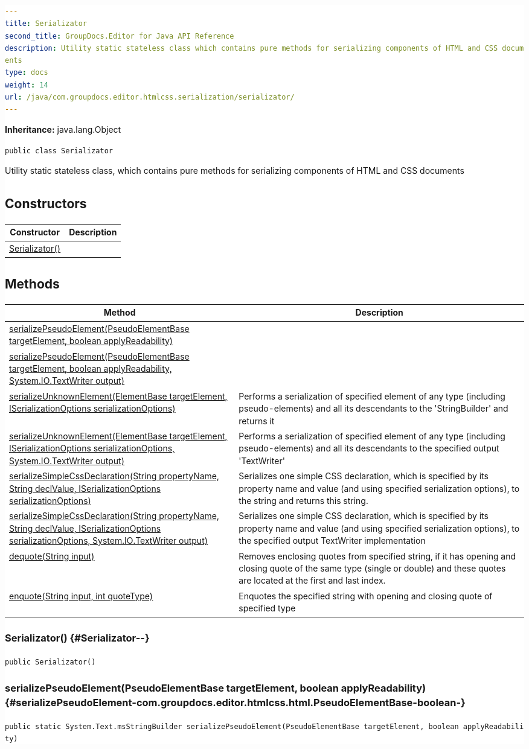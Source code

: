 ```yaml
---
title: Serializator
second_title: GroupDocs.Editor for Java API Reference
description: Utility static stateless class which contains pure methods for serializing components of HTML and CSS documents
type: docs
weight: 14
url: /java/com.groupdocs.editor.htmlcss.serialization/serializator/
---
```

**Inheritance:**
java.lang.Object
```
public class Serializator
```

Utility static stateless class, which contains pure methods for serializing components of HTML and CSS documents
## Constructors

| Constructor | Description |
| --- | --- |
| [Serializator()](#Serializator--) |  |
## Methods

| Method | Description |
| --- | --- |
| [serializePseudoElement(PseudoElementBase targetElement, boolean applyReadability)](#serializePseudoElement-com.groupdocs.editor.htmlcss.html.PseudoElementBase-boolean-) |  |
| [serializePseudoElement(PseudoElementBase targetElement, boolean applyReadability, System.IO.TextWriter output)](#serializePseudoElement-com.groupdocs.editor.htmlcss.html.PseudoElementBase-boolean-com.aspose.ms.System.IO.TextWriter-) |  |
| [serializeUnknownElement(ElementBase targetElement, ISerializationOptions serializationOptions)](#serializeUnknownElement-com.groupdocs.editor.htmlcss.html.ElementBase-com.groupdocs.editor.htmlcss.serialization.ISerializationOptions-) | Performs a serialization of specified element of any type (including pseudo-elements) and all its descendants to the 'StringBuilder' and returns it |
| [serializeUnknownElement(ElementBase targetElement, ISerializationOptions serializationOptions, System.IO.TextWriter output)](#serializeUnknownElement-com.groupdocs.editor.htmlcss.html.ElementBase-com.groupdocs.editor.htmlcss.serialization.ISerializationOptions-com.aspose.ms.System.IO.TextWriter-) | Performs a serialization of specified element of any type (including pseudo-elements) and all its descendants to the specified output 'TextWriter' |
| [serializeSimpleCssDeclaration(String propertyName, String declValue, ISerializationOptions serializationOptions)](#serializeSimpleCssDeclaration-java.lang.String-java.lang.String-com.groupdocs.editor.htmlcss.serialization.ISerializationOptions-) | Serializes one simple CSS declaration, which is specified by its property name and value (and using specified serialization options), to the string and returns this string. |
| [serializeSimpleCssDeclaration(String propertyName, String declValue, ISerializationOptions serializationOptions, System.IO.TextWriter output)](#serializeSimpleCssDeclaration-java.lang.String-java.lang.String-com.groupdocs.editor.htmlcss.serialization.ISerializationOptions-com.aspose.ms.System.IO.TextWriter-) | Serializes one simple CSS declaration, which is specified by its property name and value (and using specified serialization options), to the specified output TextWriter implementation |
| [dequote(String input)](#dequote-java.lang.String-) | Removes enclosing quotes from specified string, if it has opening and closing quote of the same type (single or double) and these quotes are located at the first and last index. |
| [enquote(String input, int quoteType)](#enquote-java.lang.String-int-) | Enquotes the specified string with opening and closing quote of specified type |
### Serializator() {#Serializator--}
```
public Serializator()
```


### serializePseudoElement(PseudoElementBase targetElement, boolean applyReadability) {#serializePseudoElement-com.groupdocs.editor.htmlcss.html.PseudoElementBase-boolean-}
```
public static System.Text.msStringBuilder serializePseudoElement(PseudoElementBase targetElement, boolean applyReadability)
```
